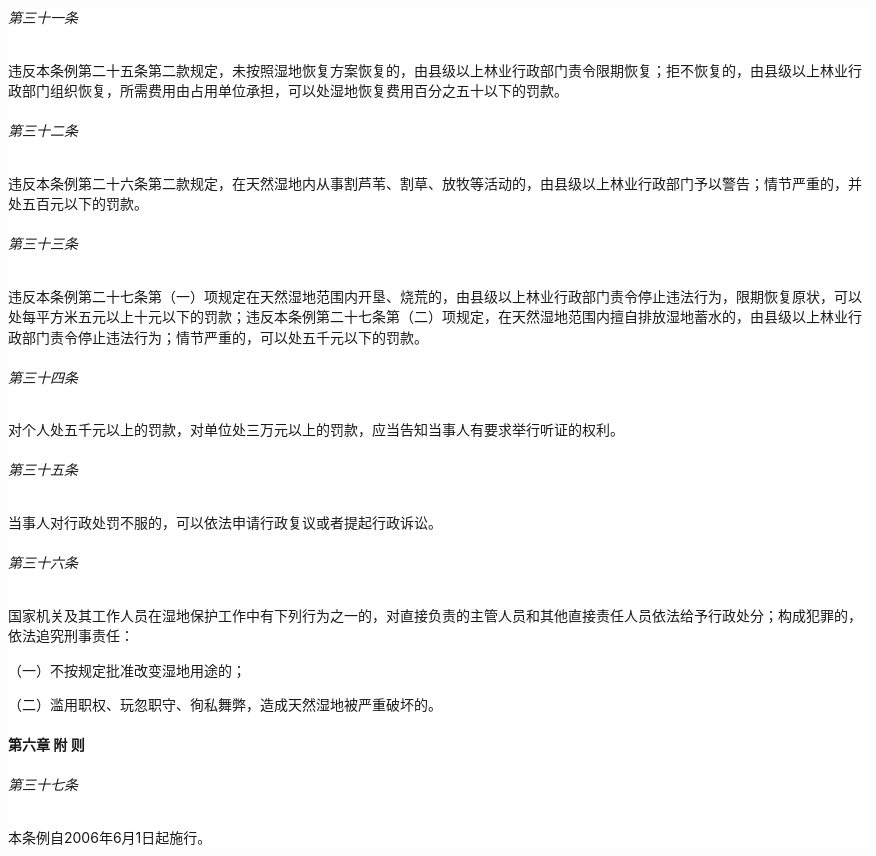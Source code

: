 ###### 第三十一条

违反本条例第二十五条第二款规定，未按照湿地恢复方案恢复的，由县级以上林业行政部门责令限期恢复；拒不恢复的，由县级以上林业行政部门组织恢复，所需费用由占用单位承担，可以处湿地恢复费用百分之五十以下的罚款。

###### 第三十二条

违反本条例第二十六条第二款规定，在天然湿地内从事割芦苇、割草、放牧等活动的，由县级以上林业行政部门予以警告；情节严重的，并处五百元以下的罚款。

###### 第三十三条

违反本条例第二十七条第（一）项规定在天然湿地范围内开垦、烧荒的，由县级以上林业行政部门责令停止违法行为，限期恢复原状，可以处每平方米五元以上十元以下的罚款；违反本条例第二十七条第（二）项规定，在天然湿地范围内擅自排放湿地蓄水的，由县级以上林业行政部门责令停止违法行为；情节严重的，可以处五千元以下的罚款。

###### 第三十四条

对个人处五千元以上的罚款，对单位处三万元以上的罚款，应当告知当事人有要求举行听证的权利。

###### 第三十五条

当事人对行政处罚不服的，可以依法申请行政复议或者提起行政诉讼。

###### 第三十六条

国家机关及其工作人员在湿地保护工作中有下列行为之一的，对直接负责的主管人员和其他直接责任人员依法给予行政处分；构成犯罪的，依法追究刑事责任：

（一）不按规定批准改变湿地用途的；

（二）滥用职权、玩忽职守、徇私舞弊，造成天然湿地被严重破坏的。

#### 第六章 附 则

###### 第三十七条

本条例自2006年6月1日起施行。
